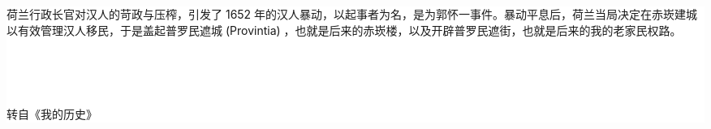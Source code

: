  </p>
 <p class="p2">
  <span class="s1">
   荷兰行政长官对汉人的苛政与压榨，引发了
  </span>
  <span class="s2">
   1652
  </span>
  <span class="s1">
   年的汉人暴动，以起事者为名，是为郭怀一事件。暴动平息后，荷兰当局决定在赤崁建城以有效管理汉人移民，于是盖起普罗民遮城
  </span>
  <span class="s2">
   (Provintia)
  </span>
  <span class="s1">
   ，也就是后来的赤崁楼，以及开辟普罗民遮街，也就是后来的我的老家民权路。
  </span>
 </p>
 <p class="p1">
  <span class="s1">
  </span>
  <br/>
 </p>
 <p class="p1">
  <span class="s1">
  </span>
  <br/>
 </p>
 <p class="p2">
  <span class="s1">
   转自《我的历史》
  </span>
 </p>
</div>

